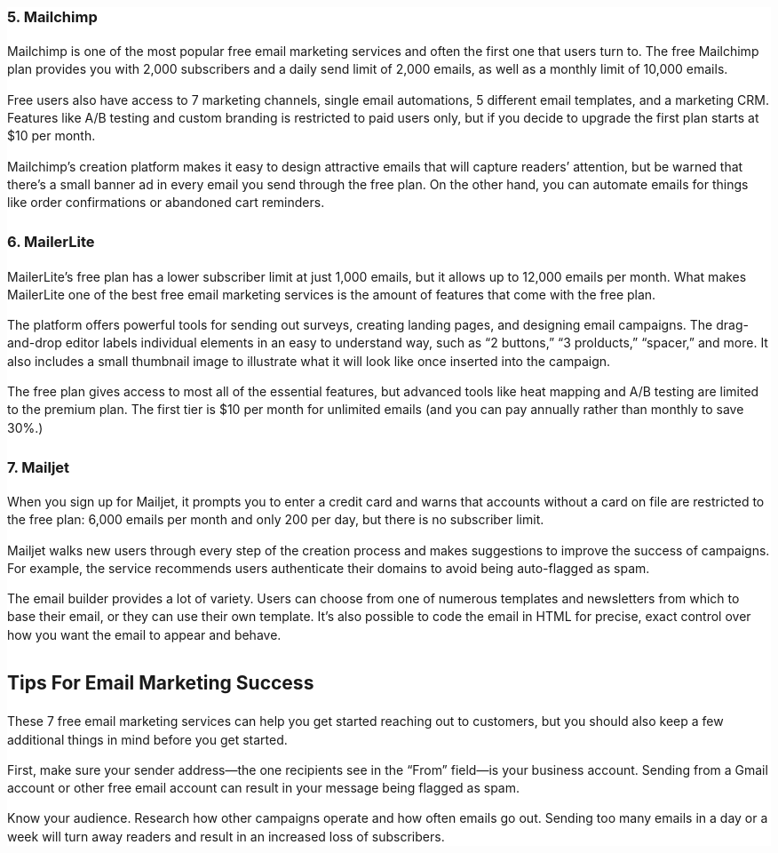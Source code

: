 ### 5. Mailchimp
 
Mailchimp is one of the most popular free email marketing services and often the first one that users turn to. The free Mailchimp plan provides you with 2,000 subscribers and a daily send limit of 2,000 emails, as well as a monthly limit of 10,000 emails. 
 
Free users also have access to 7 marketing channels, single email automations, 5 different email templates, and a marketing CRM. Features like A/B testing and custom branding is restricted to paid users only, but if you decide to upgrade the first plan starts at $10 per month.
 
Mailchimp’s creation platform makes it easy to design attractive emails that will capture readers’ attention, but be warned that there’s a small banner ad in every email you send through the free plan. On the other hand, you can automate emails for things like order confirmations or abandoned cart reminders. 
 
### 6. MailerLite
 
MailerLite’s free plan has a lower subscriber limit at just 1,000 emails, but it allows up to 12,000 emails per month. What makes MailerLite one of the best free email marketing services is the amount of features that come with the free plan. 
 
The platform offers powerful tools for sending out surveys, creating landing pages, and designing email campaigns. The drag-and-drop editor labels individual elements in an easy to understand way, such as “2 buttons,” “3 prolducts,” “spacer,” and more. It also includes a small thumbnail image to illustrate what it will look like once inserted into the campaign. 
 
The free plan gives access to most all of the essential features, but advanced tools like heat mapping and A/B testing are limited to the premium plan. The first tier is $10 per month for unlimited emails (and you can pay annually rather than monthly to save 30%.) 
 
### 7. Mailjet
 
When you sign up for Mailjet, it prompts you to enter a credit card and warns that accounts without a card on file are restricted to the free plan: 6,000 emails per month and only 200 per day, but there is no subscriber limit. 
 
Mailjet walks new users through every step of the creation process and makes suggestions to improve the success of campaigns. For example, the service recommends users authenticate their domains to avoid being auto-flagged as spam. 
 
The email builder provides a lot of variety. Users can choose from one of numerous templates and newsletters from which to base their email, or they can use their own template. It’s also possible to code the email in HTML for precise, exact control over how you want the email to appear and behave. 
 
## Tips For Email Marketing Success
 
These 7 free email marketing services can help you get started reaching out to customers, but you should also keep a few additional things in mind before you get started.
 
First, make sure your sender address—the one recipients see in the “From” field—is your business account. Sending from a Gmail account or other free email account can result in your message being flagged as spam.
 
Know your audience. Research how other campaigns operate and how often emails go out. Sending too many emails in a day or a week will turn away readers and result in an increased loss of subscribers.
 
